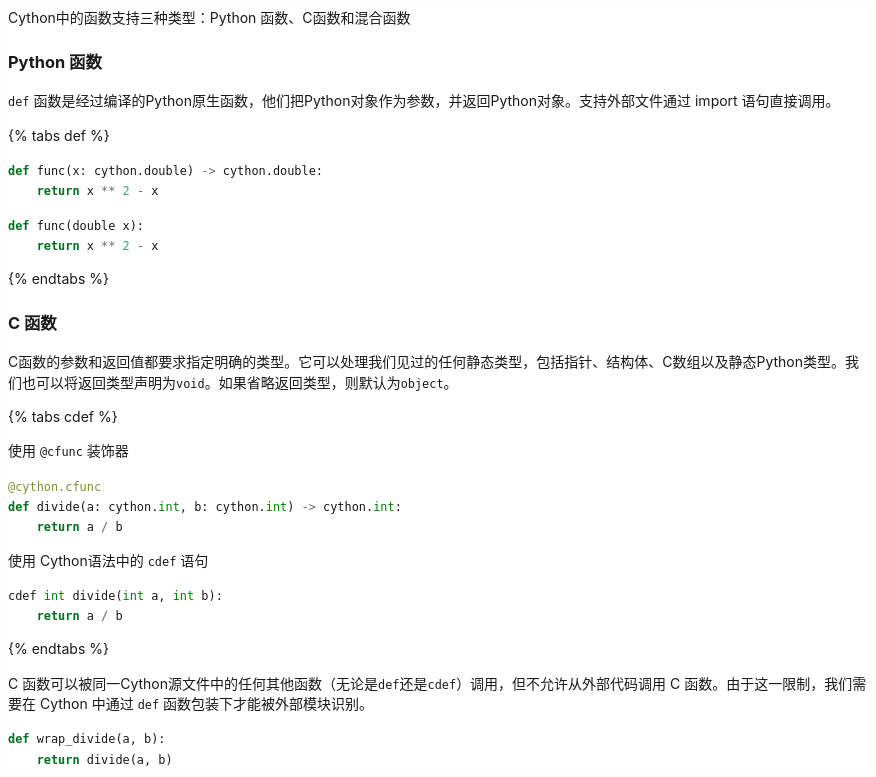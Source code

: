 Cython中的函数支持三种类型：Python 函数、C函数和混合函数

### Python 函数

 `def` 函数是经过编译的Python原生函数，他们把Python对象作为参数，并返回Python对象。支持外部文件通过 import 语句直接调用。

{% tabs def %}



```python
def func(x: cython.double) -> cython.double:
    return x ** 2 - x
```





```python
def func(double x):
    return x ** 2 - x
```



{% endtabs %}

### C 函数

C函数的参数和返回值都要求指定明确的类型。它可以处理我们见过的任何静态类型，包括指针、结构体、C数组以及静态Python类型。我们也可以将返回类型声明为`void`。如果省略返回类型，则默认为`object`。

{% tabs cdef %}



使用 `@cfunc` 装饰器

```python
@cython.cfunc
def divide(a: cython.int, b: cython.int) -> cython.int: 
    return a / b
```





使用 Cython语法中的 `cdef` 语句

```python
cdef int divide(int a, int b):
    return a / b
```



{% endtabs %}

C 函数可以被同一Cython源文件中的任何其他函数（无论是`def`还是`cdef`）调用，但不允许从外部代码调用 C 函数。由于这一限制，我们需要在 Cython 中通过 `def` 函数包装下才能被外部模块识别。

```python
def wrap_divide(a, b):
    return divide(a, b)
```
